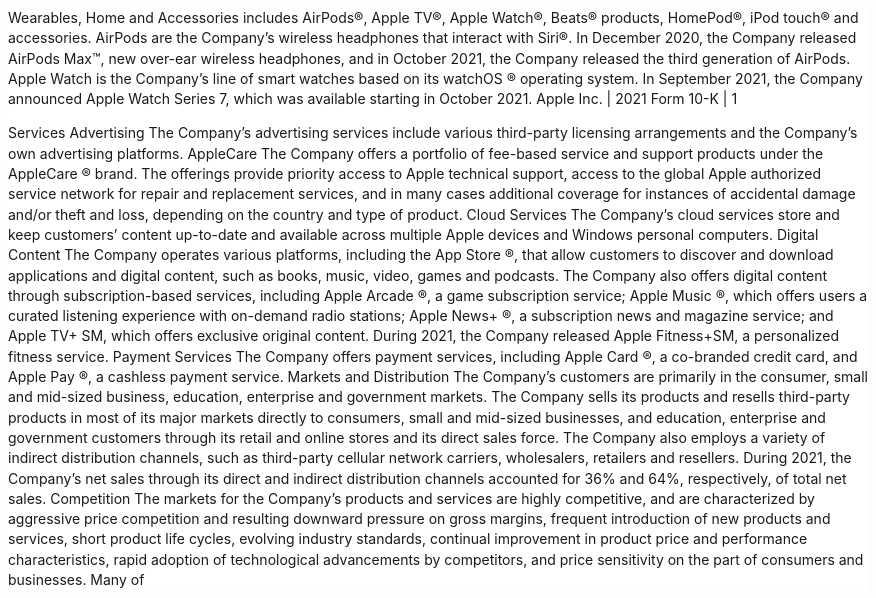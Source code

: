 Wearables, Home and Accessories includes AirPods®, Apple TV®, Apple Watch®, Beats® products, HomePod®, iPod touch® and 
accessories. AirPods are the Company’s wireless headphones that interact with Siri®. In December 2020, the Company released 
AirPods Max™, new over-ear wireless headphones, and in October 2021, the Company released the third generation of AirPods. 
Apple Watch is the Company’s line of smart watches based on its watchOS ® operating system. In September 2021, the 
Company announced Apple Watch Series 7, which was available starting in October 2021.
Apple Inc. | 2021 Form 10-K | 1

Services
Advertising
The Company’s advertising services include various third-party licensing arrangements and the Company’s own advertising 
platforms.
AppleCare
The Company offers a portfolio of fee-based service and support products under the AppleCare ® brand. The offerings provide 
priority access to Apple technical support, access to the global Apple authorized service network for repair and replacement 
services, and in many cases additional coverage for instances of accidental damage and/or theft and loss, depending on the 
country and type of product.
Cloud Services
The Company’s cloud services store and keep customers’ content up-to-date and available across multiple Apple devices and 
Windows personal computers.
Digital Content
The Company operates various platforms, including the App Store ®, that allow customers to discover and download applications 
and digital content, such as books, music, video, games and podcasts.
The Company also offers digital content through subscription-based services, including Apple Arcade ®, a game subscription 
service; Apple Music ®, which offers users a curated listening experience with on-demand radio stations; Apple News+ ®, a 
subscription news and magazine service; and Apple TV+ SM, which offers exclusive original content. During 2021, the Company 
released Apple Fitness+SM, a personalized fitness service.
Payment Services
The Company offers payment services, including Apple Card ®, a co-branded credit card, and Apple Pay ®, a cashless payment 
service.
Markets and Distribution
The Company’s customers are primarily in the consumer, small and mid-sized business, education, enterprise and government 
markets. The Company sells its products and resells third-party products in most of its major markets directly to consumers, 
small and mid-sized businesses, and education, enterprise and government customers through its retail and online stores and its 
direct sales force. The Company also employs a variety of indirect distribution channels, such as third-party cellular network 
carriers, wholesalers, retailers and resellers. During 2021, the Company’s net sales through its direct and indirect distribution 
channels accounted for 36% and 64%, respectively, of total net sales.
Competition
The markets for the Company’s products and services are highly competitive, and are characterized by aggressive price 
competition and resulting downward pressure on gross margins, frequent introduction of new products and services, short 
product life cycles, evolving industry standards, continual improvement in product price and performance characteristics, rapid 
adoption of technological advancements by competitors, and price sensitivity on the part of consumers and businesses. Many of 